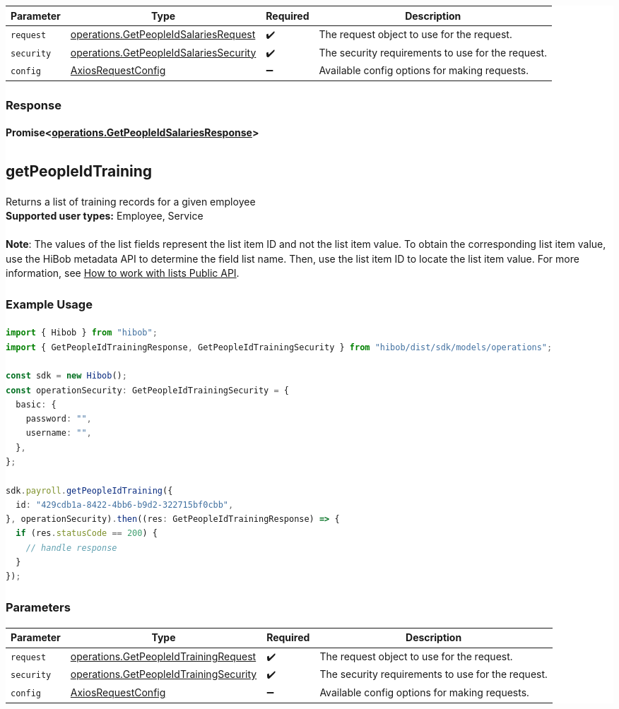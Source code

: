 | Parameter                                                                                        | Type                                                                                             | Required                                                                                         | Description                                                                                      |
| ------------------------------------------------------------------------------------------------ | ------------------------------------------------------------------------------------------------ | ------------------------------------------------------------------------------------------------ | ------------------------------------------------------------------------------------------------ |
| `request`                                                                                        | [operations.GetPeopleIdSalariesRequest](../../models/operations/getpeopleidsalariesrequest.md)   | :heavy_check_mark:                                                                               | The request object to use for the request.                                                       |
| `security`                                                                                       | [operations.GetPeopleIdSalariesSecurity](../../models/operations/getpeopleidsalariessecurity.md) | :heavy_check_mark:                                                                               | The security requirements to use for the request.                                                |
| `config`                                                                                         | [AxiosRequestConfig](https://axios-http.com/docs/req_config)                                     | :heavy_minus_sign:                                                                               | Available config options for making requests.                                                    |


### Response

**Promise<[operations.GetPeopleIdSalariesResponse](../../models/operations/getpeopleidsalariesresponse.md)>**


## getPeopleIdTraining

Returns a list of training records for a given employee<br /><b>Supported user types:</b> Employee, Service<br><br><b>Note</b>: The values of the list fields represent the list item ID and not the list item value. To obtain the corresponding list item value, use the HiBob metadata API to determine the field list name. Then, use the list item ID to locate the list item value. For more information, see <a href='https://apidocs.hibob.com/docs/how-to-work-with-lists-public-api'>How to work with lists Public API</a>.

### Example Usage

```typescript
import { Hibob } from "hibob";
import { GetPeopleIdTrainingResponse, GetPeopleIdTrainingSecurity } from "hibob/dist/sdk/models/operations";

const sdk = new Hibob();
const operationSecurity: GetPeopleIdTrainingSecurity = {
  basic: {
    password: "",
    username: "",
  },
};

sdk.payroll.getPeopleIdTraining({
  id: "429cdb1a-8422-4bb6-b9d2-322715bf0cbb",
}, operationSecurity).then((res: GetPeopleIdTrainingResponse) => {
  if (res.statusCode == 200) {
    // handle response
  }
});
```

### Parameters

| Parameter                                                                                        | Type                                                                                             | Required                                                                                         | Description                                                                                      |
| ------------------------------------------------------------------------------------------------ | ------------------------------------------------------------------------------------------------ | ------------------------------------------------------------------------------------------------ | ------------------------------------------------------------------------------------------------ |
| `request`                                                                                        | [operations.GetPeopleIdTrainingRequest](../../models/operations/getpeopleidtrainingrequest.md)   | :heavy_check_mark:                                                                               | The request object to use for the request.                                                       |
| `security`                                                                                       | [operations.GetPeopleIdTrainingSecurity](../../models/operations/getpeopleidtrainingsecurity.md) | :heavy_check_mark:                                                                               | The security requirements to use for the request.                                                |
| `config`                                                                                         | [AxiosRequestConfig](https://axios-http.com/docs/req_config)                                     | :heavy_minus_sign:                                                                               | Available config options for making requests.                                                    |
